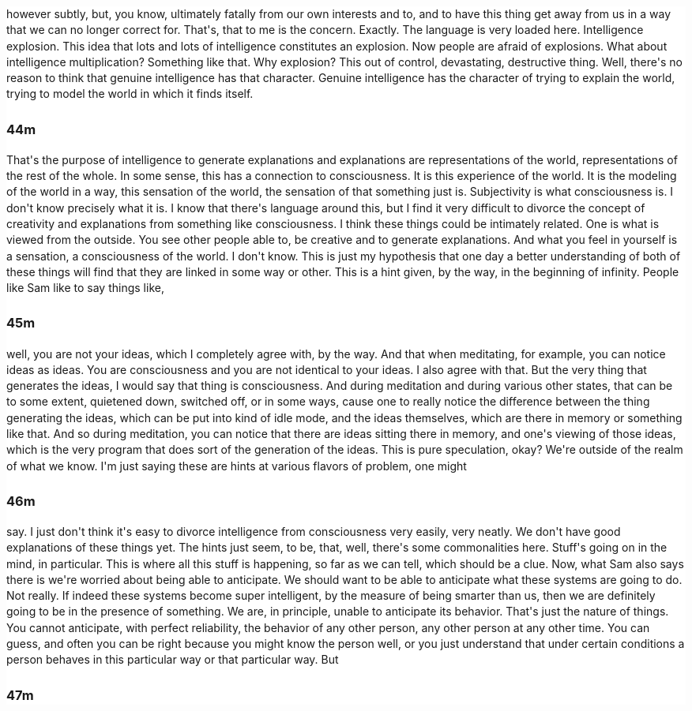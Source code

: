 however subtly, but, you know, ultimately fatally from our own interests and to, and to have this thing get away from us in a way that we can no longer correct for. That's, that to me is the concern. Exactly. The language is very loaded here. Intelligence explosion. This idea that lots and lots of intelligence constitutes an explosion. Now people are afraid of explosions. What about intelligence multiplication? Something like that. Why explosion? This out of control, devastating, destructive thing. Well, there's no reason to think that genuine intelligence has that character. Genuine intelligence has the character of trying to explain the world, trying to model the world in which it finds itself.

### 44m

That's the purpose of intelligence to generate explanations and explanations are representations of the world, representations of the rest of the whole. In some sense, this has a connection to consciousness. It is this experience of the world. It is the modeling of the world in a way, this sensation of the world, the sensation of that something just is. Subjectivity is what consciousness is. I don't know precisely what it is. I know that there's language around this, but I find it very difficult to divorce the concept of creativity and explanations from something like consciousness. I think these things could be intimately related. One is what is viewed from the outside. You see other people able to, be creative and to generate explanations. And what you feel in yourself is a sensation, a consciousness of the world. I don't know. This is just my hypothesis that one day a better understanding of both of these things will find that they are linked in some way or other. This is a hint given, by the way, in the beginning of infinity. People like Sam like to say things like,

### 45m

well, you are not your ideas, which I completely agree with, by the way. And that when meditating, for example, you can notice ideas as ideas. You are consciousness and you are not identical to your ideas. I also agree with that. But the very thing that generates the ideas, I would say that thing is consciousness. And during meditation and during various other states, that can be to some extent, quietened down, switched off, or in some ways, cause one to really notice the difference between the thing generating the ideas, which can be put into kind of idle mode, and the ideas themselves, which are there in memory or something like that. And so during meditation, you can notice that there are ideas sitting there in memory, and one's viewing of those ideas, which is the very program that does sort of the generation of the ideas. This is pure speculation, okay? We're outside of the realm of what we know. I'm just saying these are hints at various flavors of problem, one might

### 46m

say. I just don't think it's easy to divorce intelligence from consciousness very easily, very neatly. We don't have good explanations of these things yet. The hints just seem, to be, that, well, there's some commonalities here. Stuff's going on in the mind, in particular. This is where all this stuff is happening, so far as we can tell, which should be a clue. Now, what Sam also says there is we're worried about being able to anticipate. We should want to be able to anticipate what these systems are going to do. Not really. If indeed these systems become super intelligent, by the measure of being smarter than us, then we are definitely going to be in the presence of something. We are, in principle, unable to anticipate its behavior. That's just the nature of things. You cannot anticipate, with perfect reliability, the behavior of any other person, any other person at any other time. You can guess, and often you can be right because you might know the person well, or you just understand that under certain conditions a person behaves in this particular way or that particular way. But

### 47m
